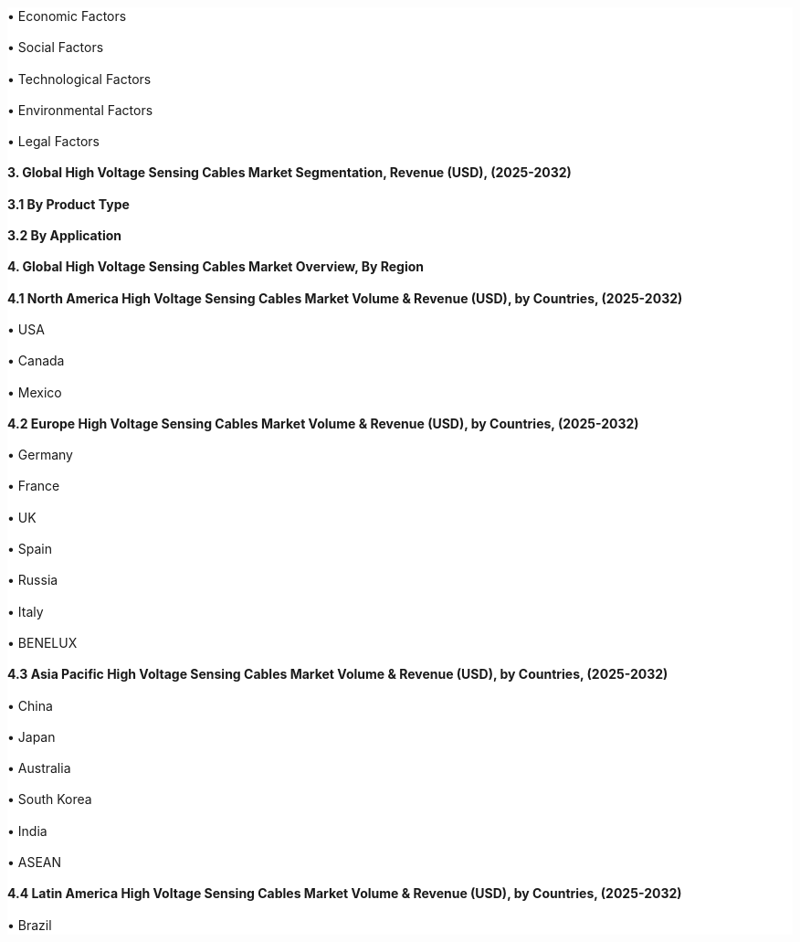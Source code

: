 • Economic Factors

• Social Factors

• Technological Factors

• Environmental Factors

• Legal Factors

<strong>3. Global High Voltage Sensing Cables Market Segmentation, Revenue (USD), (2025-2032)</strong>

<strong>3.1 By Product Type</strong>

<strong>3.2 By Application</strong>

<strong>4. Global High Voltage Sensing Cables Market Overview, By Region</strong>

<strong>4.1 North America High Voltage Sensing Cables Market Volume &amp; Revenue (USD), by Countries, (2025-2032)</strong>

• USA

• Canada

• Mexico

<strong>4.2 Europe High Voltage Sensing Cables Market Volume &amp; Revenue (USD), by Countries, (2025-2032)</strong>

• Germany

• France

• UK

• Spain

• Russia

• Italy

• BENELUX

<strong>4.3 Asia Pacific High Voltage Sensing Cables Market Volume &amp; Revenue (USD), by Countries, (2025-2032)</strong>

• China

• Japan

• Australia

• South Korea

• India

• ASEAN

<strong>4.4 Latin America High Voltage Sensing Cables Market Volume &amp; Revenue (USD), by Countries, (2025-2032)</strong>

• Brazil
